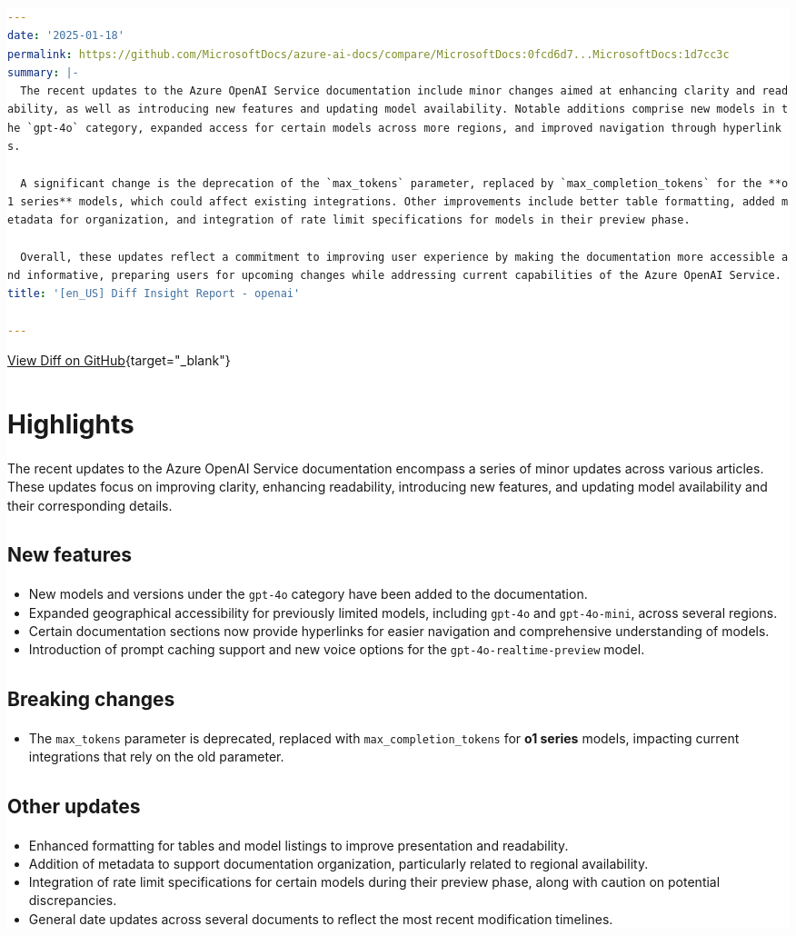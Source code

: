 ```yaml
---
date: '2025-01-18'
permalink: https://github.com/MicrosoftDocs/azure-ai-docs/compare/MicrosoftDocs:0fcd6d7...MicrosoftDocs:1d7cc3c
summary: |-
  The recent updates to the Azure OpenAI Service documentation include minor changes aimed at enhancing clarity and readability, as well as introducing new features and updating model availability. Notable additions comprise new models in the `gpt-4o` category, expanded access for certain models across more regions, and improved navigation through hyperlinks.

  A significant change is the deprecation of the `max_tokens` parameter, replaced by `max_completion_tokens` for the **o1 series** models, which could affect existing integrations. Other improvements include better table formatting, added metadata for organization, and integration of rate limit specifications for models in their preview phase.

  Overall, these updates reflect a commitment to improving user experience by making the documentation more accessible and informative, preparing users for upcoming changes while addressing current capabilities of the Azure OpenAI Service.
title: '[en_US] Diff Insight Report - openai'

---
```


[View Diff on GitHub](https://github.com/MicrosoftDocs/azure-ai-docs/compare/MicrosoftDocs:0fcd6d7...MicrosoftDocs:1d7cc3c){target="_blank"}

# Highlights
The recent updates to the Azure OpenAI Service documentation encompass a series of minor updates across various articles. These updates focus on improving clarity, enhancing readability, introducing new features, and updating model availability and their corresponding details.

## New features
- New models and versions under the `gpt-4o` category have been added to the documentation.
- Expanded geographical accessibility for previously limited models, including `gpt-4o` and `gpt-4o-mini`, across several regions.
- Certain documentation sections now provide hyperlinks for easier navigation and comprehensive understanding of models.
- Introduction of prompt caching support and new voice options for the `gpt-4o-realtime-preview` model.

## Breaking changes
- The `max_tokens` parameter is deprecated, replaced with `max_completion_tokens` for **o1 series** models, impacting current integrations that rely on the old parameter.

## Other updates
- Enhanced formatting for tables and model listings to improve presentation and readability.
- Addition of metadata to support documentation organization, particularly related to regional availability.
- Integration of rate limit specifications for certain models during their preview phase, along with caution on potential discrepancies.
- General date updates across several documents to reflect the most recent modification timelines.
